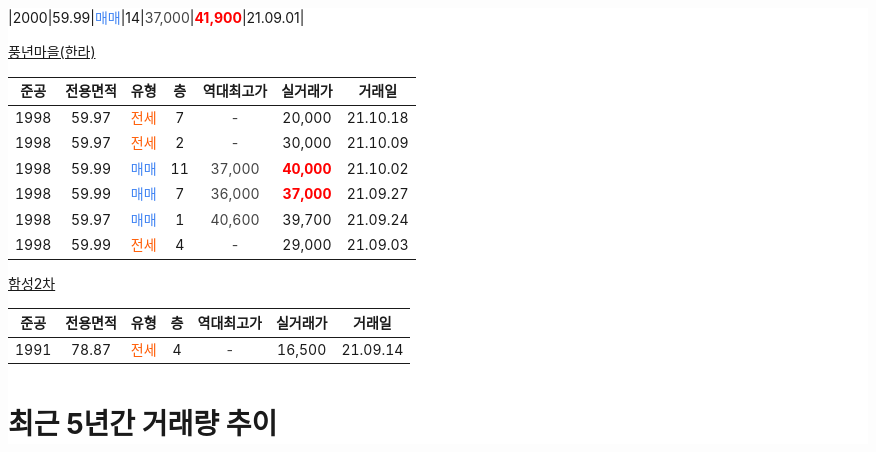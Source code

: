 |2000|59.99|<span style="color:#4285F3">매매</span>|14|<span style="color:#444444">37,000</span>|<b><span style="color:#FF0000">41,900</span></b>|21.09.01|


<script async src="https://pagead2.googlesyndication.com/pagead/js/adsbygoogle.js"></script>

<ins class="adsbygoogle"
     style="display:block"
     data-ad-client="ca-pub-1142216861245946"
     data-ad-slot="4805727019"
     data-ad-format="auto"
     data-full-width-responsive="true"></ins>
<script>
     (adsbygoogle = window.adsbygoogle || []).push({});
</script>


[풍년마을(한라)](https://search.naver.com/search.naver?query=%ED%92%8D%EB%85%84%EB%A7%88%EC%9D%84%28%ED%95%9C%EB%9D%BC%29)

|준공|전용면적|유형|층|역대최고가|실거래가|거래일|
|:---:|:---:|:---:|:---:|:---:|:---:|:---:|
|1998|59.97|<span style="color:#FF5A00">전세</span>|7|<span style="color:#444444">-</span>|20,000|21.10.18|
|1998|59.97|<span style="color:#FF5A00">전세</span>|2|<span style="color:#444444">-</span>|30,000|21.10.09|
|1998|59.99|<span style="color:#4285F3">매매</span>|11|<span style="color:#444444">37,000</span>|<b><span style="color:#FF0000">40,000</span></b>|21.10.02|
|1998|59.99|<span style="color:#4285F3">매매</span>|7|<span style="color:#444444">36,000</span>|<b><span style="color:#FF0000">37,000</span></b>|21.09.27|
|1998|59.97|<span style="color:#4285F3">매매</span>|1|<span style="color:#444444">40,600</span>|39,700|21.09.24|
|1998|59.99|<span style="color:#FF5A00">전세</span>|4|<span style="color:#444444">-</span>|29,000|21.09.03|

[함성2차](https://search.naver.com/search.naver?query=%ED%95%A8%EC%84%B12%EC%B0%A8)

|준공|전용면적|유형|층|역대최고가|실거래가|거래일|
|:---:|:---:|:---:|:---:|:---:|:---:|:---:|
|1991|78.87|<span style="color:#FF5A00">전세</span>|4|<span style="color:#444444">-</span>|16,500|21.09.14|



<script async src="https://pagead2.googlesyndication.com/pagead/js/adsbygoogle.js"></script>

<ins class="adsbygoogle"
     style="display:block"
     data-ad-client="ca-pub-1142216861245946"
     data-ad-slot="4805727019"
     data-ad-format="auto"
     data-full-width-responsive="true"></ins>
<script>
     (adsbygoogle = window.adsbygoogle || []).push({});
</script>


# 최근 5년간 거래량 추이
